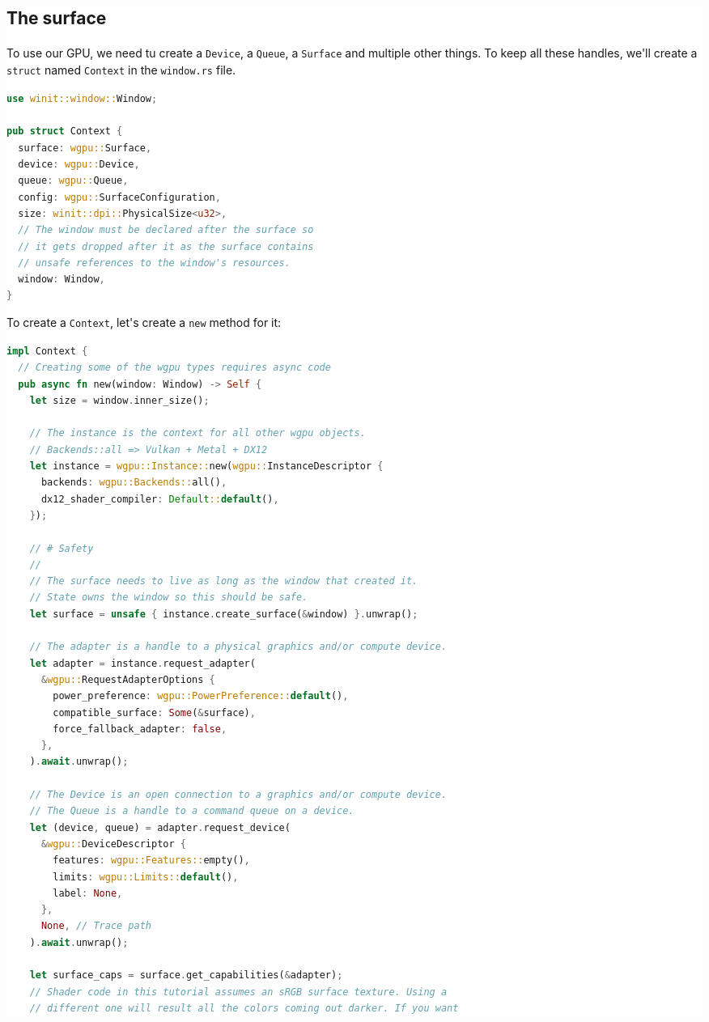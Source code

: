 ## The surface

To use our GPU, we need tu create a `Device`, a `Queue`, a `Surface` and multiple other things. To keep all these handles, we'll create a `struct` named `Context` in the `window.rs` file.

```rust
use winit::window::Window;

pub struct Context {
  surface: wgpu::Surface,
  device: wgpu::Device,
  queue: wgpu::Queue,
  config: wgpu::SurfaceConfiguration,
  size: winit::dpi::PhysicalSize<u32>,
  // The window must be declared after the surface so
  // it gets dropped after it as the surface contains
  // unsafe references to the window's resources.
  window: Window,
}
```

To create a `Context`, let's create a `new` method for it:

```rust
impl Context {
  // Creating some of the wgpu types requires async code
  pub async fn new(window: Window) -> Self {
    let size = window.inner_size();

    // The instance is the context for all other wgpu objects.
    // Backends::all => Vulkan + Metal + DX12
    let instance = wgpu::Instance::new(wgpu::InstanceDescriptor {
      backends: wgpu::Backends::all(),
      dx12_shader_compiler: Default::default(),
    });
    
    // # Safety
    //
    // The surface needs to live as long as the window that created it.
    // State owns the window so this should be safe.
    let surface = unsafe { instance.create_surface(&window) }.unwrap();

    // The adapter is a handle to a physical graphics and/or compute device.
    let adapter = instance.request_adapter(
      &wgpu::RequestAdapterOptions {
        power_preference: wgpu::PowerPreference::default(),
        compatible_surface: Some(&surface),
        force_fallback_adapter: false,
      },
    ).await.unwrap();

    // The Device is an open connection to a graphics and/or compute device.
    // The Queue is a handle to a command queue on a device.
    let (device, queue) = adapter.request_device(
      &wgpu::DeviceDescriptor {
        features: wgpu::Features::empty(),
        limits: wgpu::Limits::default(),
        label: None,
      },
      None, // Trace path
    ).await.unwrap();

    let surface_caps = surface.get_capabilities(&adapter);
    // Shader code in this tutorial assumes an sRGB surface texture. Using a
    // different one will result all the colors coming out darker. If you want
```